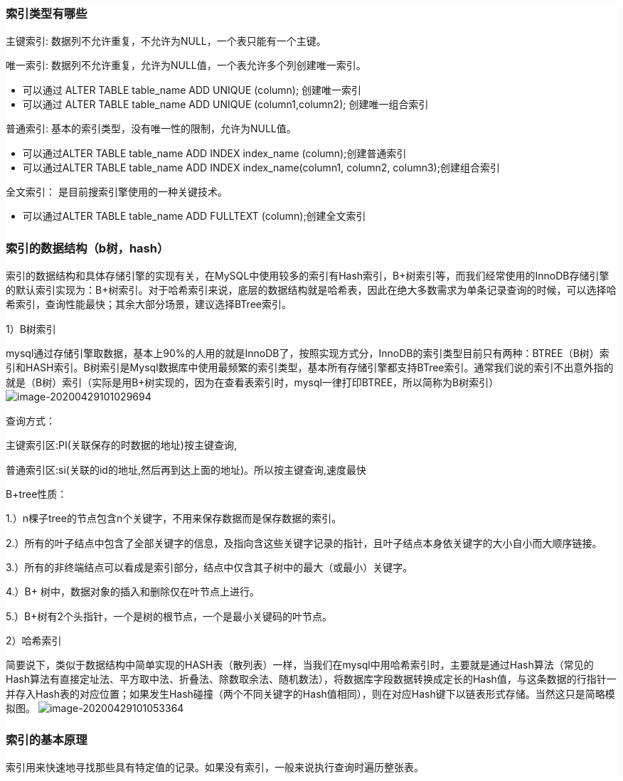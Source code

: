 
### 索引类型有哪些

主键索引: 数据列不允许重复，不允许为NULL，一个表只能有一个主键。

唯一索引: 数据列不允许重复，允许为NULL值，一个表允许多个列创建唯一索引。

* 可以通过 ALTER TABLE table_name ADD UNIQUE (column); 创建唯一索引
* 可以通过 ALTER TABLE table_name ADD UNIQUE (column1,column2); 创建唯一组合索引

普通索引: 基本的索引类型，没有唯一性的限制，允许为NULL值。

* 可以通过ALTER TABLE table_name ADD INDEX index_name (column);创建普通索引
* 可以通过ALTER TABLE table_name ADD INDEX index_name(column1, column2, column3);创建组合索引

全文索引： 是目前搜索引擎使用的一种关键技术。

* 可以通过ALTER TABLE table_name ADD FULLTEXT (column);创建全文索引

### 索引的数据结构（b树，hash）

索引的数据结构和具体存储引擎的实现有关，在MySQL中使用较多的索引有Hash索引，B+树索引等，而我们经常使用的InnoDB存储引擎的默认索引实现为：B+树索引。对于哈希索引来说，底层的数据结构就是哈希表，因此在绝大多数需求为单条记录查询的时候，可以选择哈希索引，查询性能最快；其余大部分场景，建议选择BTree索引。

1）B树索引

mysql通过存储引擎取数据，基本上90%的人用的就是InnoDB了，按照实现方式分，InnoDB的索引类型目前只有两种：BTREE（B树）索引和HASH索引。B树索引是Mysql数据库中使用最频繁的索引类型，基本所有存储引擎都支持BTree索引。通常我们说的索引不出意外指的就是（B树）索引（实际是用B+树实现的，因为在查看表索引时，mysql一律打印BTREE，所以简称为B树索引）
![image-20200429101029694](https://gitee.com/wugenqiang/PictureBed/raw/master/CS-Notes/20200429101030.png)

查询方式：

主键索引区:PI(关联保存的时数据的地址)按主键查询,

普通索引区:si(关联的id的地址,然后再到达上面的地址)。所以按主键查询,速度最快

B+tree性质：

1.）n棵子tree的节点包含n个关键字，不用来保存数据而是保存数据的索引。

2.）所有的叶子结点中包含了全部关键字的信息，及指向含这些关键字记录的指针，且叶子结点本身依关键字的大小自小而大顺序链接。

3.）所有的非终端结点可以看成是索引部分，结点中仅含其子树中的最大（或最小）关键字。

4.）B+ 树中，数据对象的插入和删除仅在叶节点上进行。

5.）B+树有2个头指针，一个是树的根节点，一个是最小关键码的叶节点。

2）哈希索引

简要说下，类似于数据结构中简单实现的HASH表（散列表）一样，当我们在mysql中用哈希索引时，主要就是通过Hash算法（常见的Hash算法有直接定址法、平方取中法、折叠法、除数取余法、随机数法），将数据库字段数据转换成定长的Hash值，与这条数据的行指针一并存入Hash表的对应位置；如果发生Hash碰撞（两个不同关键字的Hash值相同），则在对应Hash键下以链表形式存储。当然这只是简略模拟图。
![image-20200429101053364](https://gitee.com/wugenqiang/PictureBed/raw/master/CS-Notes/20200429101054.png)

### 索引的基本原理

索引用来快速地寻找那些具有特定值的记录。如果没有索引，一般来说执行查询时遍历整张表。
